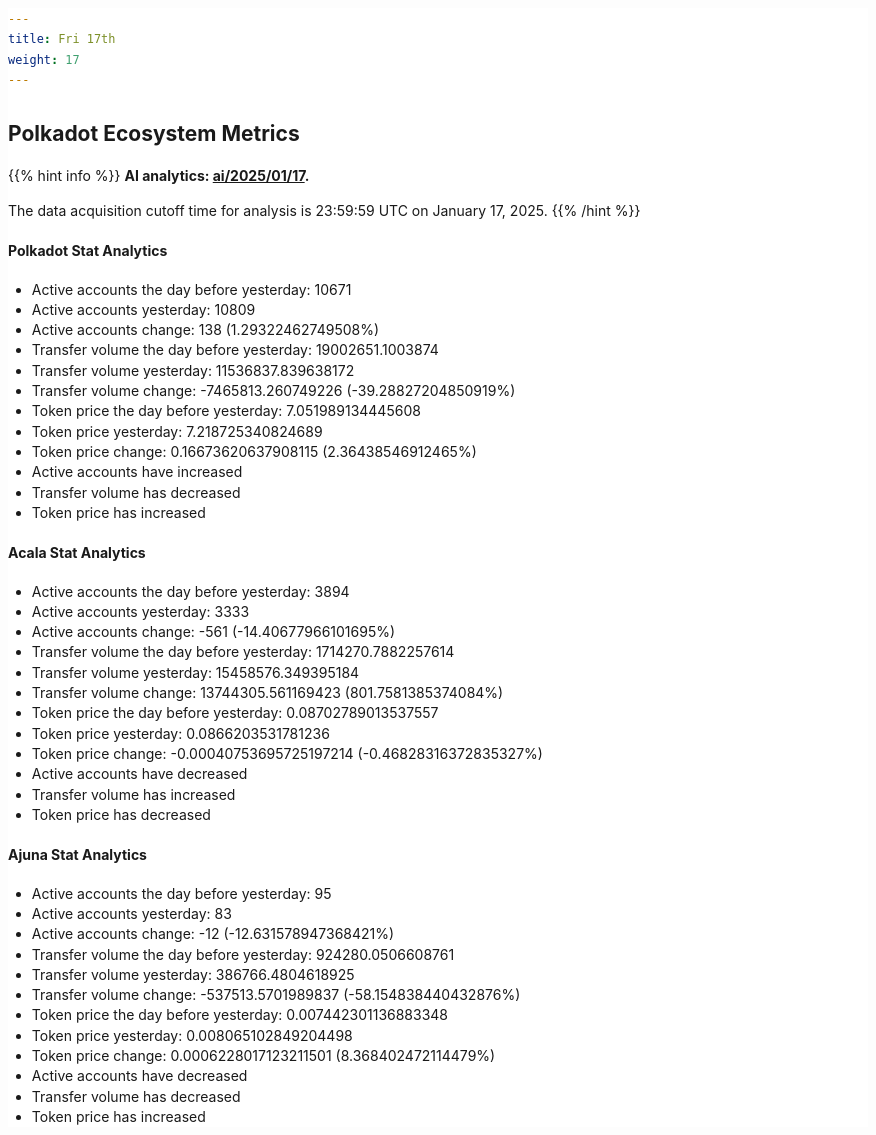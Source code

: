 ```yaml
---
title: Fri 17th
weight: 17
---
```


## **Polkadot Ecosystem Metrics**
{{% hint info %}}
**AI analytics: [ai/2025/01/17](../../../../ai/2025/01/17).**

The data acquisition cutoff time for analysis is 23:59:59 UTC on January 17, 2025.
{{% /hint %}}

#### Polkadot Stat Analytics
- Active accounts the day before yesterday: 10671
- Active accounts yesterday: 10809
- Active accounts change: 138 (1.29322462749508%)
- Transfer volume the day before yesterday: 19002651.1003874
- Transfer volume yesterday: 11536837.839638172
- Transfer volume change: -7465813.260749226 (-39.28827204850919%)
- Token price the day before yesterday: 7.051989134445608
- Token price yesterday: 7.218725340824689
- Token price change: 0.16673620637908115 (2.36438546912465%)
- Active accounts have increased
- Transfer volume has decreased
- Token price has increased

#### Acala Stat Analytics
- Active accounts the day before yesterday: 3894
- Active accounts yesterday: 3333
- Active accounts change: -561 (-14.40677966101695%)
- Transfer volume the day before yesterday: 1714270.7882257614
- Transfer volume yesterday: 15458576.349395184
- Transfer volume change: 13744305.561169423 (801.7581385374084%)
- Token price the day before yesterday: 0.08702789013537557
- Token price yesterday: 0.0866203531781236
- Token price change: -0.00040753695725197214 (-0.46828316372835327%)
- Active accounts have decreased
- Transfer volume has increased
- Token price has decreased

#### Ajuna Stat Analytics
- Active accounts the day before yesterday: 95
- Active accounts yesterday: 83
- Active accounts change: -12 (-12.631578947368421%)
- Transfer volume the day before yesterday: 924280.0506608761
- Transfer volume yesterday: 386766.4804618925
- Transfer volume change: -537513.5701989837 (-58.154838440432876%)
- Token price the day before yesterday: 0.007442301136883348
- Token price yesterday: 0.008065102849204498
- Token price change: 0.0006228017123211501 (8.368402472114479%)
- Active accounts have decreased
- Transfer volume has decreased
- Token price has increased
